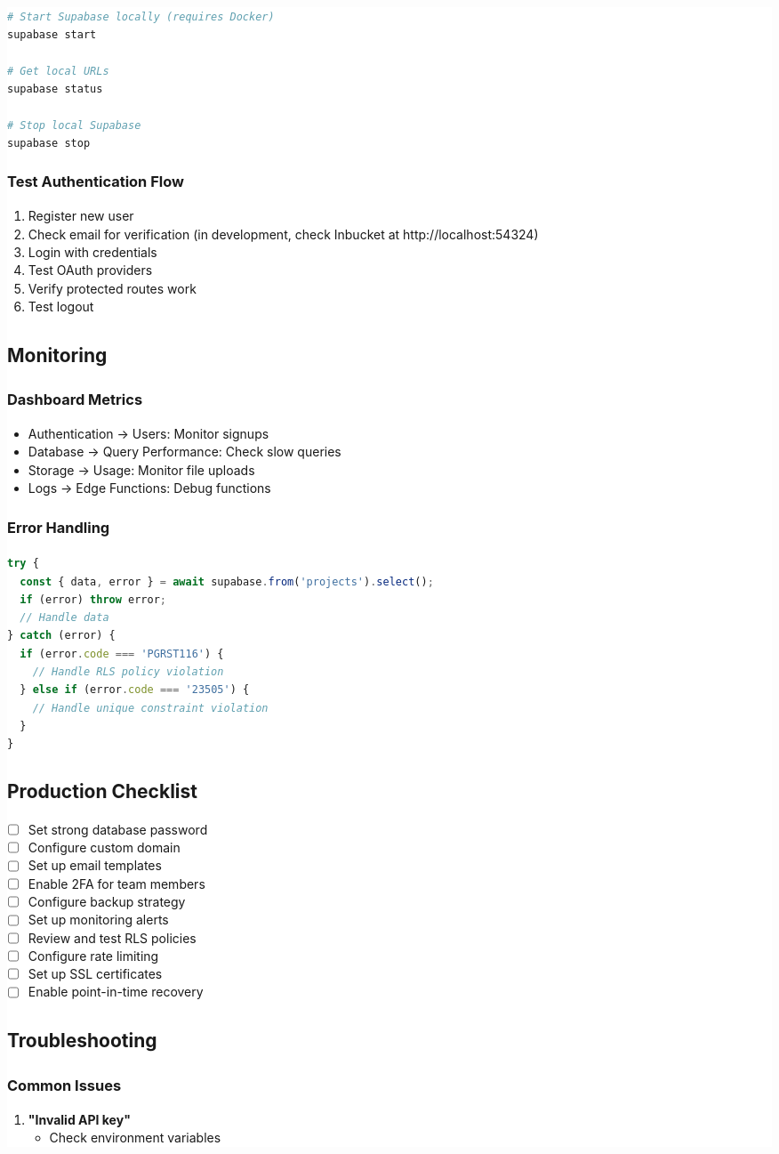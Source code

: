 ```bash
# Start Supabase locally (requires Docker)
supabase start

# Get local URLs
supabase status

# Stop local Supabase
supabase stop
```

### Test Authentication Flow

1. Register new user
2. Check email for verification (in development, check Inbucket at http://localhost:54324)
3. Login with credentials
4. Test OAuth providers
5. Verify protected routes work
6. Test logout

## Monitoring

### Dashboard Metrics
- Authentication → Users: Monitor signups
- Database → Query Performance: Check slow queries
- Storage → Usage: Monitor file uploads
- Logs → Edge Functions: Debug functions

### Error Handling

```typescript
try {
  const { data, error } = await supabase.from('projects').select();
  if (error) throw error;
  // Handle data
} catch (error) {
  if (error.code === 'PGRST116') {
    // Handle RLS policy violation
  } else if (error.code === '23505') {
    // Handle unique constraint violation
  }
}
```

## Production Checklist

- [ ] Set strong database password
- [ ] Configure custom domain
- [ ] Set up email templates
- [ ] Enable 2FA for team members
- [ ] Configure backup strategy
- [ ] Set up monitoring alerts
- [ ] Review and test RLS policies
- [ ] Configure rate limiting
- [ ] Set up SSL certificates
- [ ] Enable point-in-time recovery

## Troubleshooting

### Common Issues

1. **"Invalid API key"**
   - Check environment variables